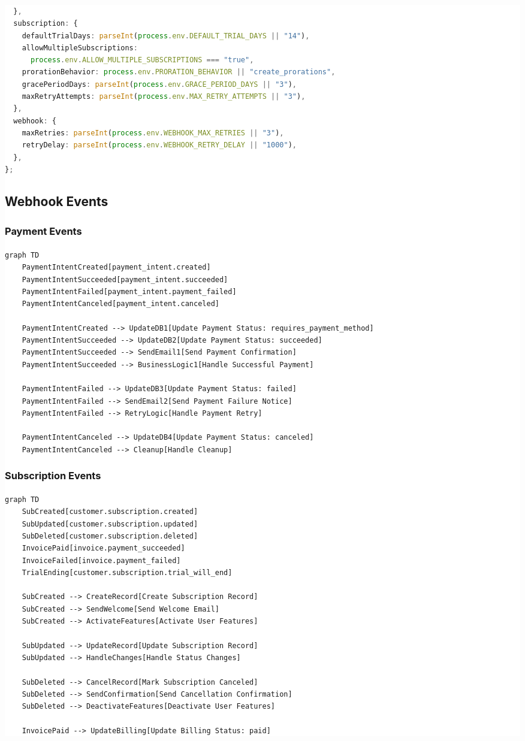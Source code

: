 ```typescript
  },
  subscription: {
    defaultTrialDays: parseInt(process.env.DEFAULT_TRIAL_DAYS || "14"),
    allowMultipleSubscriptions:
      process.env.ALLOW_MULTIPLE_SUBSCRIPTIONS === "true",
    prorationBehavior: process.env.PRORATION_BEHAVIOR || "create_prorations",
    gracePeriodDays: parseInt(process.env.GRACE_PERIOD_DAYS || "3"),
    maxRetryAttempts: parseInt(process.env.MAX_RETRY_ATTEMPTS || "3"),
  },
  webhook: {
    maxRetries: parseInt(process.env.WEBHOOK_MAX_RETRIES || "3"),
    retryDelay: parseInt(process.env.WEBHOOK_RETRY_DELAY || "1000"),
  },
};
```

## Webhook Events

### Payment Events

```mermaid
graph TD
    PaymentIntentCreated[payment_intent.created]
    PaymentIntentSucceeded[payment_intent.succeeded]
    PaymentIntentFailed[payment_intent.payment_failed]
    PaymentIntentCanceled[payment_intent.canceled]

    PaymentIntentCreated --> UpdateDB1[Update Payment Status: requires_payment_method]
    PaymentIntentSucceeded --> UpdateDB2[Update Payment Status: succeeded]
    PaymentIntentSucceeded --> SendEmail1[Send Payment Confirmation]
    PaymentIntentSucceeded --> BusinessLogic1[Handle Successful Payment]

    PaymentIntentFailed --> UpdateDB3[Update Payment Status: failed]
    PaymentIntentFailed --> SendEmail2[Send Payment Failure Notice]
    PaymentIntentFailed --> RetryLogic[Handle Payment Retry]

    PaymentIntentCanceled --> UpdateDB4[Update Payment Status: canceled]
    PaymentIntentCanceled --> Cleanup[Handle Cleanup]
```

### Subscription Events

```mermaid
graph TD
    SubCreated[customer.subscription.created]
    SubUpdated[customer.subscription.updated]
    SubDeleted[customer.subscription.deleted]
    InvoicePaid[invoice.payment_succeeded]
    InvoiceFailed[invoice.payment_failed]
    TrialEnding[customer.subscription.trial_will_end]

    SubCreated --> CreateRecord[Create Subscription Record]
    SubCreated --> SendWelcome[Send Welcome Email]
    SubCreated --> ActivateFeatures[Activate User Features]

    SubUpdated --> UpdateRecord[Update Subscription Record]
    SubUpdated --> HandleChanges[Handle Status Changes]

    SubDeleted --> CancelRecord[Mark Subscription Canceled]
    SubDeleted --> SendConfirmation[Send Cancellation Confirmation]
    SubDeleted --> DeactivateFeatures[Deactivate User Features]

    InvoicePaid --> UpdateBilling[Update Billing Status: paid]
```